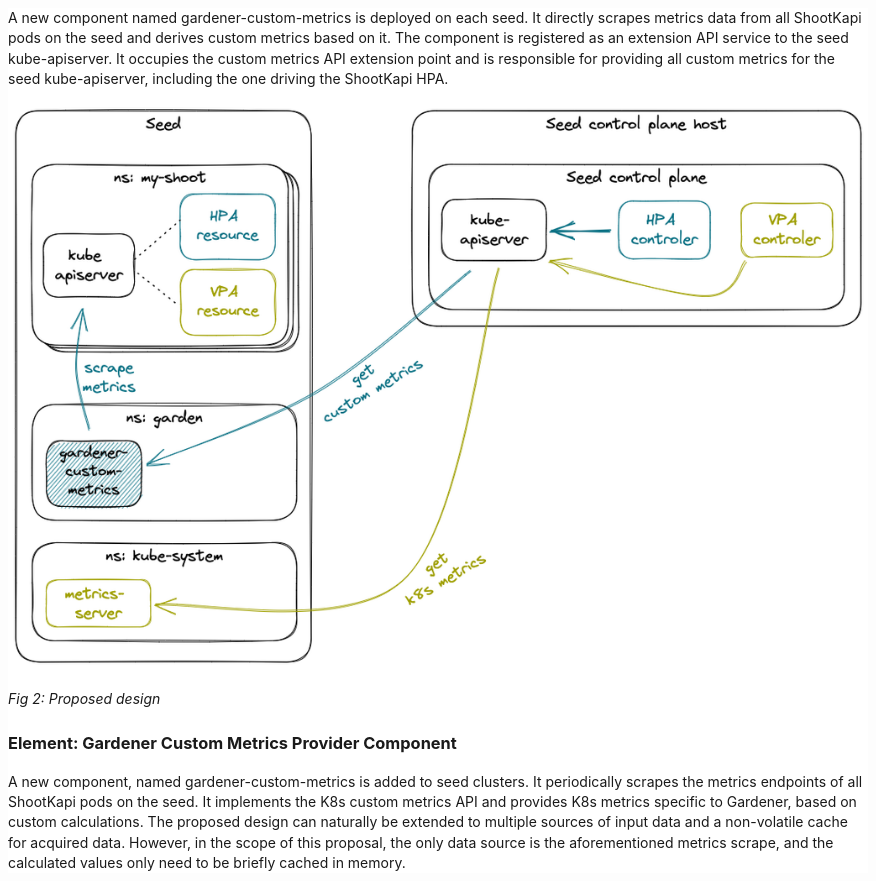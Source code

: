 A new component named gardener-custom-metrics is deployed on each seed. It directly scrapes metrics data from all
ShootKapi pods on the seed and derives custom metrics based on it. The component is registered as an extension API
service to the seed kube-apiserver. It occupies the custom metrics API extension point and is responsible for providing
all custom metrics for the seed kube-apiserver, including the one driving the ShootKapi HPA.

![Design outline](./assets/gep23-design-outline.png "Design outline")

_Fig 2: Proposed design_

### Element: Gardener Custom Metrics Provider Component
A new component, named gardener-custom-metrics is added to seed clusters. It periodically scrapes the metrics endpoints
of all ShootKapi pods on the seed. It implements the K8s custom metrics API and provides K8s metrics specific to
Gardener, based on custom calculations. The proposed design can naturally be extended to multiple sources of
input data and a non-volatile cache for acquired data. However, in the scope of this proposal, the only data source
is the aforementioned metrics scrape, and the calculated values only need to be briefly cached in memory.
